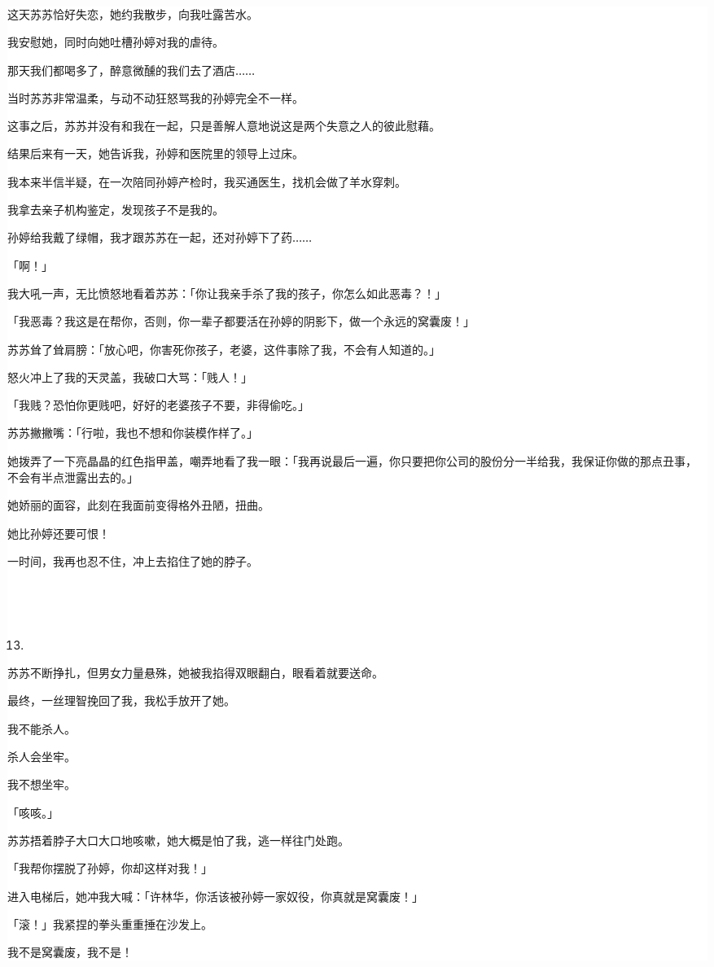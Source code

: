 这天苏苏恰好失恋，她约我散步，向我吐露苦水。

我安慰她，同时向她吐槽孙婷对我的虐待。

那天我们都喝多了，醉意微醺的我们去了酒店……

当时苏苏非常温柔，与动不动狂怒骂我的孙婷完全不一样。

这事之后，苏苏并没有和我在一起，只是善解人意地说这是两个失意之人的彼此慰藉。

结果后来有一天，她告诉我，孙婷和医院里的领导上过床。

我本来半信半疑，在一次陪同孙婷产检时，我买通医生，找机会做了羊水穿刺。

我拿去亲子机构鉴定，发现孩子不是我的。

孙婷给我戴了绿帽，我才跟苏苏在一起，还对孙婷下了药……

「啊！」

我大吼一声，无比愤怒地看着苏苏：「你让我亲手杀了我的孩子，你怎么如此恶毒？！」

「我恶毒？我这是在帮你，否则，你一辈子都要活在孙婷的阴影下，做一个永远的窝囊废！」

苏苏耸了耸肩膀：「放心吧，你害死你孩子，老婆，这件事除了我，不会有人知道的。」

怒火冲上了我的天灵盖，我破口大骂：「贱人！」

「我贱？恐怕你更贱吧，好好的老婆孩子不要，非得偷吃。」

苏苏撇撇嘴：「行啦，我也不想和你装模作样了。」

她拨弄了一下亮晶晶的红色指甲盖，嘲弄地看了我一眼：「我再说最后一遍，你只要把你公司的股份分一半给我，我保证你做的那点丑事，不会有半点泄露出去的。」

她娇丽的面容，此刻在我面前变得格外丑陋，扭曲。

她比孙婷还要可恨！

一时间，我再也忍不住，冲上去掐住了她的脖子。

 

 

13.

苏苏不断挣扎，但男女力量悬殊，她被我掐得双眼翻白，眼看着就要送命。

最终，一丝理智挽回了我，我松手放开了她。

我不能杀人。

杀人会坐牢。

我不想坐牢。

「咳咳。」

苏苏捂着脖子大口大口地咳嗽，她大概是怕了我，逃一样往门处跑。

「我帮你摆脱了孙婷，你却这样对我！」

进入电梯后，她冲我大喊：「许林华，你活该被孙婷一家奴役，你真就是窝囊废！」

「滚！」我紧捏的拳头重重捶在沙发上。

我不是窝囊废，我不是！

